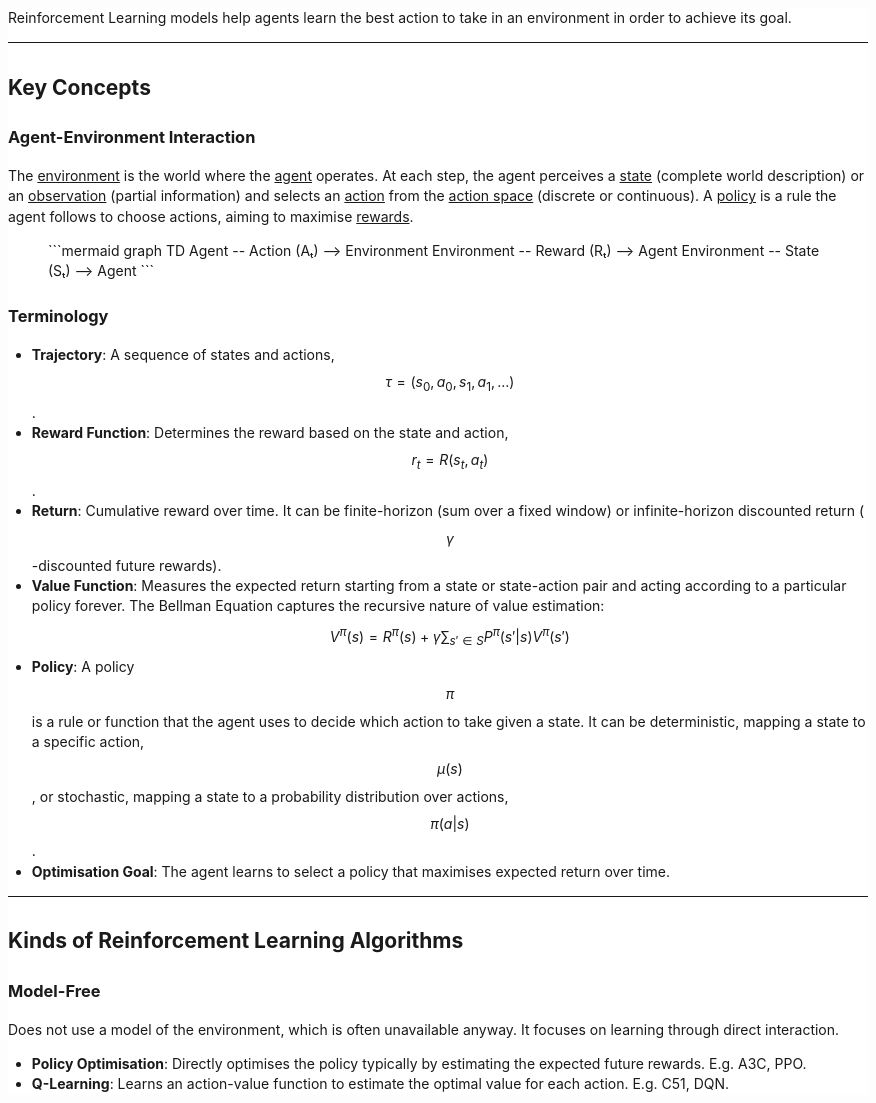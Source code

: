 Reinforcement Learning models help agents learn the best action to take in an environment in order to achieve its goal.

---

## Key Concepts

### Agent-Environment Interaction

The <u>environment</u> is the world where the <u>agent</u> operates. At each step, the agent perceives a <u>state</u> (complete world description) or an <u>observation</u> (partial information) and selects an <u>action</u> from the <u>action space</u> (discrete or continuous). A <u>policy</u> is a rule the agent follows to choose actions, aiming to maximise <u>rewards</u>.

<figure class="flex flex-col items-center">
```mermaid
graph TD
    Agent -- Action (Aₜ) --> Environment
    Environment -- Reward (Rₜ) --> Agent
    Environment -- State (Sₜ) --> Agent
```
</figure>

### Terminology

- **Trajectory**: A sequence of states and actions, $$\tau = (s_0, a_0, s_1, a_1, \ldots)$$.
- **Reward Function**: Determines the reward based on the state and action, $$r_t = R(s_t, a_t)$$.
- **Return**: Cumulative reward over time. It can be finite-horizon (sum over a fixed window) or infinite-horizon discounted return ($$\gamma$$-discounted future rewards).
- **Value Function**: Measures the expected return starting from a state or state-action pair and acting according to a particular policy forever. The Bellman Equation captures the recursive nature of value estimation:
  $$V^\pi(s) = R^\pi(s) + \gamma \sum_{s' \in S} P^\pi(s' \vert s) V^\pi(s')$$
- **Policy**: A policy $$\pi$$ is a rule or function that the agent uses to decide which action to take given a state. It can be deterministic, mapping a state to a specific action, $$\mu(s)$$, or stochastic, mapping a state to a probability distribution over actions, $$\pi(a \vert s)$$.
- **Optimisation Goal**: The agent learns to select a policy that maximises expected return over time.

---

## Kinds of Reinforcement Learning Algorithms

### Model-Free

Does not use a model of the environment, which is often unavailable anyway. It focuses on learning through direct interaction.

- **Policy Optimisation**: Directly optimises the policy typically by estimating the expected future rewards. E.g. A3C, PPO.
- **Q-Learning**: Learns an action-value function to estimate the optimal value for each action. E.g. C51, DQN.
  